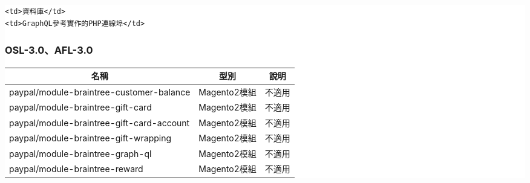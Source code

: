     <td>資料庫</td>
    <td>GraphQL參考實作的PHP連線埠</td>
  </tr>
  </tbody>
</table>

### OSL-3.0、AFL-3.0

<table>
  <thead>
    <tr>
      <th>名稱</th>
      <th>型別</th>
      <th>說明</th>
    </tr>
  </thead>
  <tbody>
  <tr>
    <td>
      paypal/module-braintree-customer-balance
    </td>
    <td>Magento2模組</td>
    <td>不適用</td>
  </tr>
  <tr>
    <td>
      paypal/module-braintree-gift-card
    </td>
    <td>Magento2模組</td>
    <td>不適用</td>
  </tr>
  <tr>
    <td>
      paypal/module-braintree-gift-card-account
    </td>
    <td>Magento2模組</td>
    <td>不適用</td>
  </tr>
  <tr>
    <td>
      paypal/module-braintree-gift-wrapping
    </td>
    <td>Magento2模組</td>
    <td>不適用</td>
  </tr>
  <tr>
    <td>
      paypal/module-braintree-graph-ql
    </td>
    <td>Magento2模組</td>
    <td>不適用</td>
  </tr>
  <tr>
    <td>
      paypal/module-braintree-reward
    </td>
    <td>Magento2模組</td>
    <td>不適用</td>
  </tr>
  </tbody>
</table>
